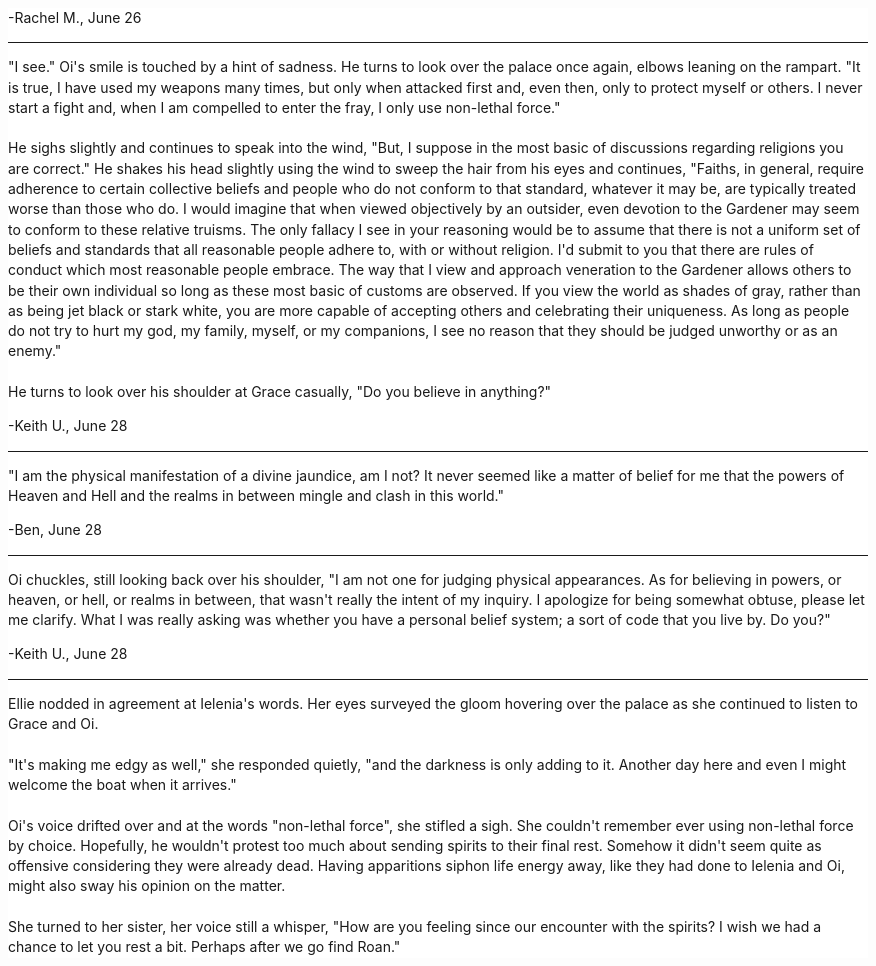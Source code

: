 -Rachel M., June 26

---

&quot;I see.&quot; Oi&apos;s smile is touched by a hint of sadness. He turns to look over the palace once again, elbows leaning on the rampart. &quot;It is true, I have used my weapons many times, but only when attacked first and, even then, only to protect myself or others. I never start a fight and, when I am compelled to enter the fray, I only use non-lethal force.&quot;<br><br>He sighs slightly and continues to speak into the wind, &quot;But, I suppose in the most basic of discussions regarding religions you are correct.&quot; He shakes his head slightly using the wind to sweep the hair from his eyes and continues, &quot;Faiths, in general, require adherence to certain collective beliefs and people who do not conform to that standard, whatever it may be, are typically treated worse than those who do. I would imagine that when viewed objectively by an outsider, even devotion to the Gardener may seem to conform to these relative truisms. The only fallacy I see in your reasoning would be to assume that there is not a uniform set of beliefs and standards that all reasonable people adhere to, with or without religion. I&apos;d submit to you that there are rules of conduct which most reasonable people embrace. The way that I view and approach veneration to the Gardener allows others to be their own individual so long as these most basic of customs are observed. If you view the world as shades of gray, rather than as being jet black or stark white, you are more capable of accepting others and celebrating their uniqueness. As long as people do not try to hurt my god, my family, myself, or my companions, I see no reason that they should be judged unworthy or as an enemy.&quot;<br><br>He turns to look over his shoulder at Grace casually, &quot;Do you believe in anything?&quot;

-Keith U., June 28

---

&quot;I am the physical manifestation of a divine jaundice, am I not?  It never seemed like a matter of belief for me that the powers of Heaven and Hell and the realms in between mingle and clash in this world.&quot;

-Ben, June 28

---

Oi chuckles, still looking back over his shoulder, &quot;I am not one for judging physical appearances. As for believing in powers, or heaven, or hell, or realms in between, that wasn&apos;t really the intent of my inquiry. I apologize for being somewhat obtuse, please let me clarify. What I was really asking was whether you have a personal belief system; a sort of code that you live by. Do you?&quot;

-Keith U., June 28

---

Ellie nodded in agreement at Ielenia&apos;s words. Her eyes surveyed the gloom hovering over the palace as she continued to listen to Grace and Oi.<br><br>&quot;It&apos;s making me edgy as well,&quot; she responded quietly, &quot;and the darkness is only adding to it. Another day here and even I might welcome the boat when it arrives.&quot;<br><br>Oi&apos;s voice drifted over and at the words &quot;non-lethal force&quot;, she stifled a sigh. She couldn&apos;t remember ever using non-lethal force by choice. Hopefully, he wouldn&apos;t protest too much about sending spirits to their final rest. Somehow it didn&apos;t seem quite as offensive considering they were already dead.  Having apparitions siphon life energy away, like they had done to Ielenia and Oi, might also sway his opinion on the matter. <br><br>She turned to her sister, her voice still a whisper, &quot;How are you feeling since our encounter with the spirits? I wish we had a chance to let you rest a bit. Perhaps after we go find Roan.&quot;
